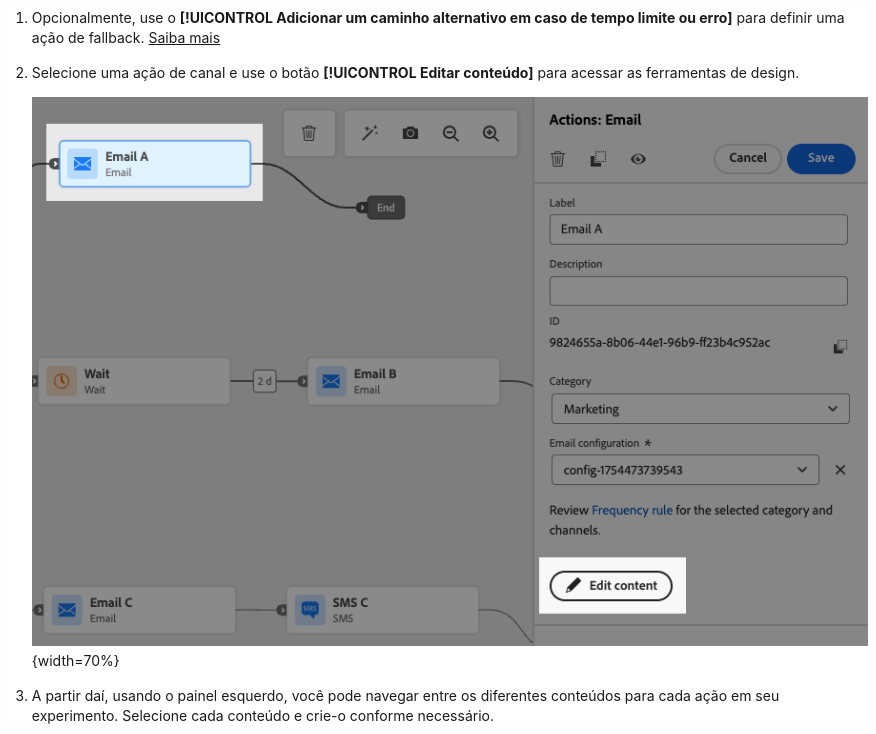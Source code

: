1. Opcionalmente, use o **[!UICONTROL Adicionar um caminho alternativo em caso de tempo limite ou erro]** para definir uma ação de fallback. [Saiba mais](using-the-journey-designer.md#paths)

1. Selecione uma ação de canal e use o botão **[!UICONTROL Editar conteúdo]** para acessar as ferramentas de design.

   ![](assets/journey-optimize-experiment-edit-content.png){width=70%}

1. A partir daí, usando o painel esquerdo, você pode navegar entre os diferentes conteúdos para cada ação em seu experimento. Selecione cada conteúdo e crie-o conforme necessário.
